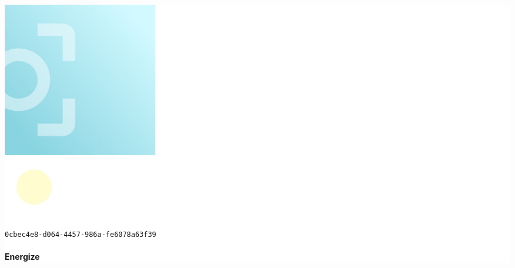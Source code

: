 <img src="./0cbec4e8-d064-4457-986a-fe6078a63f39.jpeg" height="256"/>
<br/>
<img src="./palettes/0cbec4e8-d064-4457-986a-fe6078a63f39.svg" height="100"/>

`0cbec4e8-d064-4457-986a-fe6078a63f39`
#### Energize